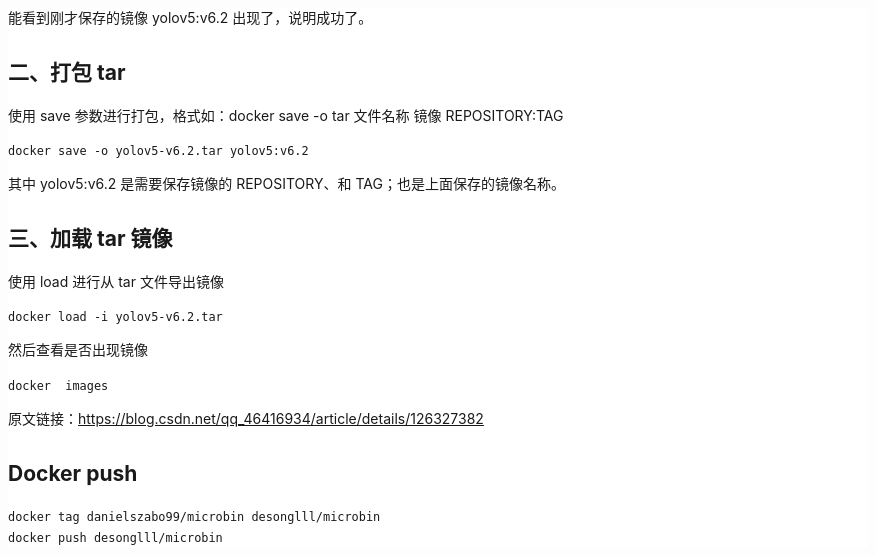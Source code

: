 能看到刚才保存的镜像 yolov5:v6.2 出现了，说明成功了。

## 二、打包 tar

使用 save 参数进行打包，格式如：docker save -o tar 文件名称 镜像 REPOSITORY:TAG

```
docker save -o yolov5-v6.2.tar yolov5:v6.2
```

其中 yolov5:v6.2 是需要保存镜像的 REPOSITORY、和 TAG；也是上面保存的镜像名称。

## 三、加载 tar 镜像

使用 load 进行从 tar 文件导出镜像

```
docker load -i yolov5-v6.2.tar
```

然后查看是否出现镜像

```
docker  images
```

原文链接：https://blog.csdn.net/qq_46416934/article/details/126327382

## Docker push

```
docker tag danielszabo99/microbin desonglll/microbin
docker push desonglll/microbin
```
